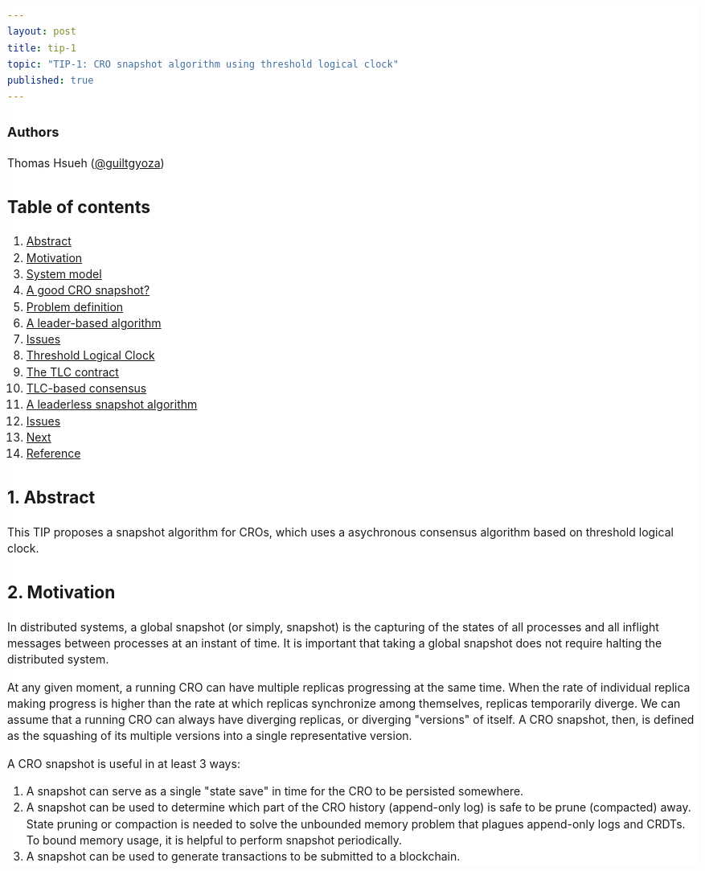 ```yaml
---
layout: post
title: tip-1
topic: "TIP-1: CRO snapshot algorithm using threshold logical clock"
published: true
---
```


### Authors
Thomas Hsueh ([@guiltgyoza](https://github.com/guiltygyoza))

## Table of contents
1. [Abstract](#1-abstract)
2. [Motivation](#2-motivation)
3. [System model](#3-system-model)
4. [A good CRO snapshot?](#4-a-good-cro-snapshot)
5. [Problem definition](#5-problem-definition)
6. [A leader-based algorithm](#6-a-leader-based-algorithm)
7. [Issues](#7-issues)
8. [Threshold Logical Clock](#8-threshold-logical-clock)
9. [The TLC contract](#9-the-tlc-contract)
10. [TLC-based consensus](#10-tlc-based-consensus)
11. [A leaderless snapshot algorithm](#11-a-leaderless-snapshot-algorithm)
12. [Issues](#12-issues)
13. [Next](#13-next)
14. [Reference](#14-reference)

## 1. Abstract
This TIP proposes a snapshot algorithm for CROs, which uses a asychronous consensus algorithm based on threshold logical clock.

## 2. Motivation
In distributed systems, a global snapshot (or simply, snapshot) is the capturing of the states of all processes and all inflight messages between processes at an instant of time. It is important that taking a global snapshot does not require halting the distributed system.

At any given moment, a running CRO can have multiple replicas progressing at the same time. When the rate of individual replica making progress is higher than the rate at which replicas synchronize among themselves, replicas temporarily diverge. We can assume that a running CRO can always have diverging replicas, or diverging "versions" of itself. A CRO snapshot, then, is defined as the squashing of its multiple versions into a single representative version.

A CRO snapshot is useful in at least 3 ways:
1. A snapshot can serve as a single "state save" in time for the CRO to be persisted somewhere.
2. A snapshot can be used to determine which part of the CRO history (append-only log) is safe to be prune (compacted) away. State pruning or compaction is needed to solve the unbounded memory problem that plagues append-only logs and CRDTs. To bound memory usage, it is helpful to perform snapshot periodically.
3. A snapshot can be used to generate transactions to be submitted to a blockchain.
